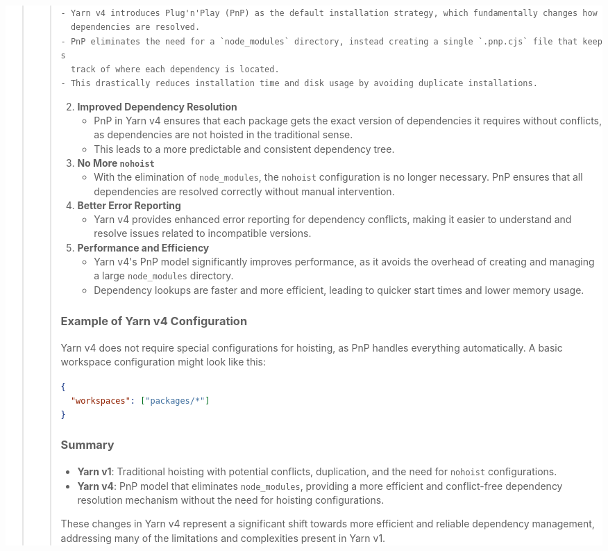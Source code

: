 > >     - Yarn v4 introduces Plug'n'Play (PnP) as the default installation strategy, which fundamentally changes how
> >       dependencies are resolved.
> >     - PnP eliminates the need for a `node_modules` directory, instead creating a single `.pnp.cjs` file that keeps
> >       track of where each dependency is located.
> >     - This drastically reduces installation time and disk usage by avoiding duplicate installations.
> > 2.  **Improved Dependency Resolution**
> >     - PnP in Yarn v4 ensures that each package gets the exact version of dependencies it requires without conflicts,
> >       as dependencies are not hoisted in the traditional sense.
> >     - This leads to a more predictable and consistent dependency tree.
> > 3.  **No More `nohoist`**
> >     - With the elimination of `node_modules`, the `nohoist` configuration is no longer necessary. PnP ensures that
> >       all dependencies are resolved correctly without manual intervention.
> > 4.  **Better Error Reporting**
> >     - Yarn v4 provides enhanced error reporting for dependency conflicts, making it easier to understand and resolve
> >       issues related to incompatible versions.
> > 5.  **Performance and Efficiency**
> >     - Yarn v4's PnP model significantly improves performance, as it avoids the overhead of creating and managing a
> >       large `node_modules` directory.
> >     - Dependency lookups are faster and more efficient, leading to quicker start times and lower memory usage.
> >
> > ### Example of Yarn v4 Configuration
> >
> > Yarn v4 does not require special configurations for hoisting, as PnP handles everything automatically. A basic
> > workspace configuration might look like this:
> >
> > ```json
> > {
> >   "workspaces": ["packages/*"]
> > }
> > ```
> >
> > ### Summary
> >
> > - **Yarn v1**: Traditional hoisting with potential conflicts, duplication, and the need for `nohoist`
> >   configurations.
> > - **Yarn v4**: PnP model that eliminates `node_modules`, providing a more efficient and conflict-free dependency
> >   resolution mechanism without the need for hoisting configurations.
> >
> > These changes in Yarn v4 represent a significant shift towards more efficient and reliable dependency management,
> > addressing many of the limitations and complexities present in Yarn v1.
